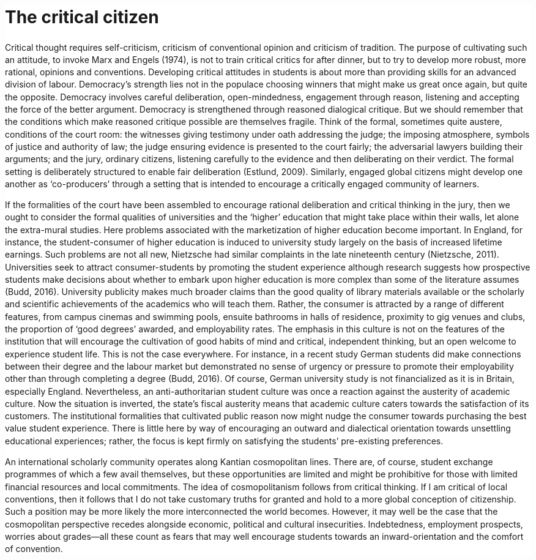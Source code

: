 # The critical citizen

Critical thought requires self-criticism, criticism of conventional opinion and criticism of tradition. The purpose of cultivating such an attitude, to invoke Marx and Engels (1974), is not to train critical critics for after dinner, but to try to develop more robust, more rational, opinions and conventions. Developing critical attitudes in students is about more than providing skills for an advanced division of labour. Democracy’s strength lies not in the populace choosing winners that might make us great once again, but quite the opposite. Democracy involves careful deliberation, open-mindedness, engagement through reason, listening and accepting the force of the better argument. Democracy is strengthened through reasoned dialogical critique. But we should remember that the conditions which make reasoned critique possible are themselves fragile. Think of the formal, sometimes quite austere, conditions of the court room: the witnesses giving testimony under oath addressing the judge; the imposing atmosphere, symbols of justice and authority of law; the judge ensuring evidence is presented to the court fairly; the adversarial lawyers building their arguments; and the jury, ordinary citizens, listening carefully to the evidence and then deliberating on their verdict. The formal setting is deliberately structured to enable fair deliberation (Estlund, 2009). Similarly, engaged global citizens might develop one another as ‘co-producers’ through a setting that is intended to encourage a critically engaged community of learners.

If the formalities of the court have been assembled to encourage rational deliberation and critical thinking in the jury, then we ought to consider the formal qualities of universities and the ‘higher’ education that might take place within their walls, let alone the extra-mural studies. Here problems associated with the marketization of higher education become important. In England, for instance, the student-consumer of higher education is induced to university study largely on the basis of increased lifetime earnings. Such problems are not all new, Nietzsche had similar complaints in the late nineteenth century (Nietzsche, 2011). Universities seek to attract consumer-students by promoting the student experience although research suggests how prospective students make decisions about whether to embark upon higher education is more complex than some of the literature assumes (Budd, 2016). University publicity makes much broader claims than the good quality of library materials available or the scholarly and scientific achievements of the academics who will teach them. Rather, the consumer is attracted by a range of different features, from campus cinemas and swimming pools, ensuite bathrooms in halls of residence, proximity to gig venues and clubs, the proportion of ‘good degrees’ awarded, and employability rates. The emphasis in this culture is not on the features of the institution that will encourage the cultivation of good habits of mind and critical, independent thinking, but an open welcome to experience student life. This is not the case everywhere. For instance, in a recent study German students did make connections between their degree and the labour market but demonstrated no sense of urgency or pressure to promote their employability other than through completing a degree (Budd, 2016). Of course, German university study is not financialized as it is in Britain, especially England. Nevertheless, an anti-authoritarian student culture was once a reaction against the austerity of academic culture. Now the situation is inverted, the state’s fiscal austerity means that academic culture caters towards the satisfaction of its customers. The institutional formalities that cultivated public reason now might nudge the consumer towards purchasing the best value student experience. There is little here by way of encouraging an outward and dialectical orientation towards unsettling educational experiences; rather, the focus is kept firmly on satisfying the students’ pre-existing preferences.

An international scholarly community operates along Kantian cosmopolitan lines. There are, of course, student exchange programmes of which a few avail themselves, but these opportunities are limited and might be prohibitive for those with limited financial resources and local commitments. The idea of cosmopolitanism follows from critical thinking. If I am critical of local conventions, then it follows that I do not take customary truths for granted and hold to a more global conception of citizenship. Such a position may be more likely the more interconnected the world becomes. However, it may well be the case that the cosmopolitan perspective recedes alongside economic, political and cultural insecurities. Indebtedness, employment prospects, worries about grades—all these count as fears that may well encourage students towards an inward-orientation and the comfort of convention.
